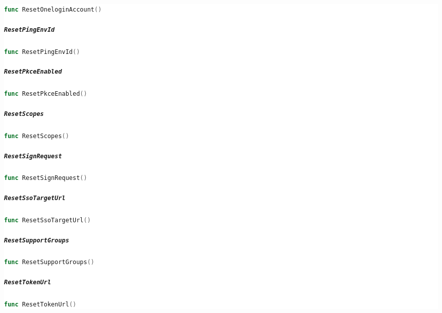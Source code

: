 ```go
func ResetOneloginAccount()
```

##### `ResetPingEnvId` <a name="ResetPingEnvId" id="@cdktf/provider-cloudflare.accessIdentityProvider.AccessIdentityProviderConfigAOutputReference.resetPingEnvId"></a>

```go
func ResetPingEnvId()
```

##### `ResetPkceEnabled` <a name="ResetPkceEnabled" id="@cdktf/provider-cloudflare.accessIdentityProvider.AccessIdentityProviderConfigAOutputReference.resetPkceEnabled"></a>

```go
func ResetPkceEnabled()
```

##### `ResetScopes` <a name="ResetScopes" id="@cdktf/provider-cloudflare.accessIdentityProvider.AccessIdentityProviderConfigAOutputReference.resetScopes"></a>

```go
func ResetScopes()
```

##### `ResetSignRequest` <a name="ResetSignRequest" id="@cdktf/provider-cloudflare.accessIdentityProvider.AccessIdentityProviderConfigAOutputReference.resetSignRequest"></a>

```go
func ResetSignRequest()
```

##### `ResetSsoTargetUrl` <a name="ResetSsoTargetUrl" id="@cdktf/provider-cloudflare.accessIdentityProvider.AccessIdentityProviderConfigAOutputReference.resetSsoTargetUrl"></a>

```go
func ResetSsoTargetUrl()
```

##### `ResetSupportGroups` <a name="ResetSupportGroups" id="@cdktf/provider-cloudflare.accessIdentityProvider.AccessIdentityProviderConfigAOutputReference.resetSupportGroups"></a>

```go
func ResetSupportGroups()
```

##### `ResetTokenUrl` <a name="ResetTokenUrl" id="@cdktf/provider-cloudflare.accessIdentityProvider.AccessIdentityProviderConfigAOutputReference.resetTokenUrl"></a>

```go
func ResetTokenUrl()
```

